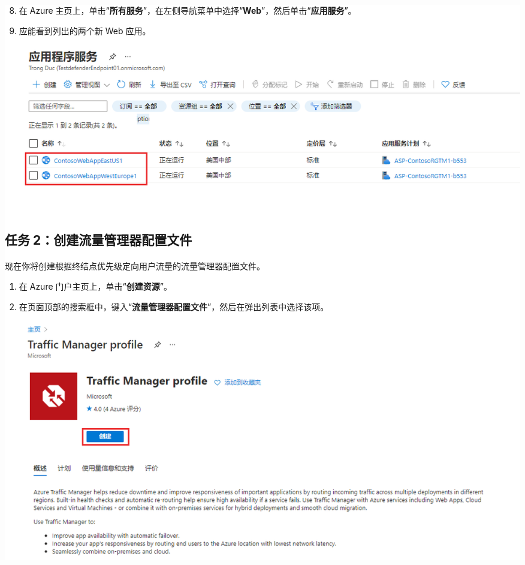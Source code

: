 
8. 在 Azure 主页上，单击“**所有服务**”，在左侧导航菜单中选择“**Web**”，然后单击“**应用服务**”。

9. 应能看到列出的两个新 Web 应用。

   ![图片 19](../media/create-web-app-2.png)

 

## 任务 2：创建流量管理器配置文件

现在你将创建根据终结点优先级定向用户流量的流量管理器配置文件。

1. 在 Azure 门户主页上，单击“**创建资源**”。

2. 在页面顶部的搜索框中，键入“**流量管理器配置文件**”，然后在弹出列表中选择该项。

   ![图 20](../media/create-tmprofile-1.png)
